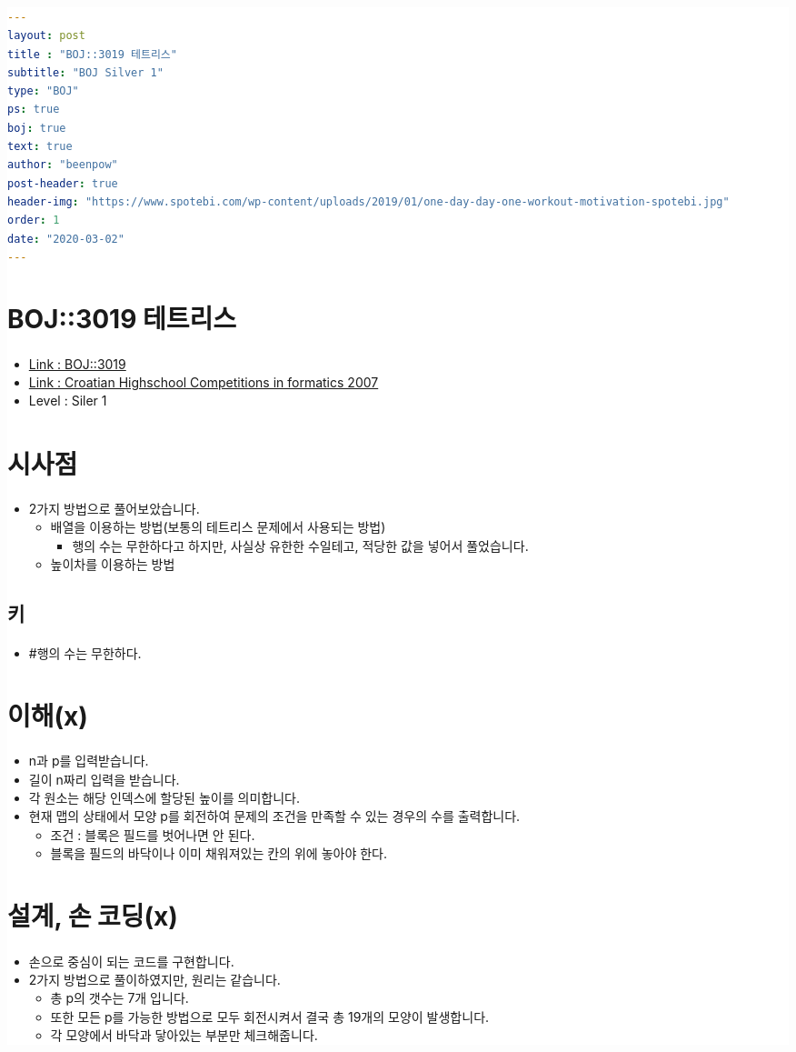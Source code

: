 ```yaml
---
layout: post
title : "BOJ::3019 테트리스"
subtitle: "BOJ Silver 1"
type: "BOJ"
ps: true
boj: true
text: true
author: "beenpow"
post-header: true
header-img: "https://www.spotebi.com/wp-content/uploads/2019/01/one-day-day-one-workout-motivation-spotebi.jpg"
order: 1
date: "2020-03-02"
---
```



# BOJ::3019 테트리스
- [Link : BOJ::3019](https://www.acmicpc.net/problem/3019)
- [Link : Croatian Highschool Competitions in formatics 2007](https://hsin.hr/coci/archive/2006_2007/)
- Level : Siler 1

# 시사점
- 2가지 방법으로 풀어보았습니다.
  - 배열을 이용하는 방법(보통의 테트리스 문제에서 사용되는 방법)
    - 행의 수는 무한하다고 하지만, 사실상 유한한 수일테고, 적당한 값을 넣어서 풀었습니다.
  - 높이차를 이용하는 방법

## 키
- #행의 수는 무한하다.

# 이해(x)
- n과 p를 입력받습니다.
- 길이 n짜리 입력을 받습니다.
- 각 원소는 해당 인덱스에 할당된 높이를 의미합니다.
- 현재 맵의 상태에서 모양 p를 회전하여 문제의 조건을 만족할 수 있는 경우의 수를 출력합니다.
  - 조건 : 블록은 필드를 벗어나면 안 된다.
  - 블록을 필드의 바닥이나 이미 채워져있는 칸의 위에 놓아야 한다.

# 설계, 손 코딩(x)
- 손으로 중심이 되는 코드를 구현합니다.
- 2가지 방법으로 풀이하였지만, 원리는 같습니다.
  - 총 p의 갯수는 7개 입니다.
  - 또한 모든 p를 가능한 방법으로 모두 회전시켜서 결국 총 19개의 모양이 발생합니다.
  - 각 모양에서 바닥과 닿아있는 부분만 체크해줍니다.
